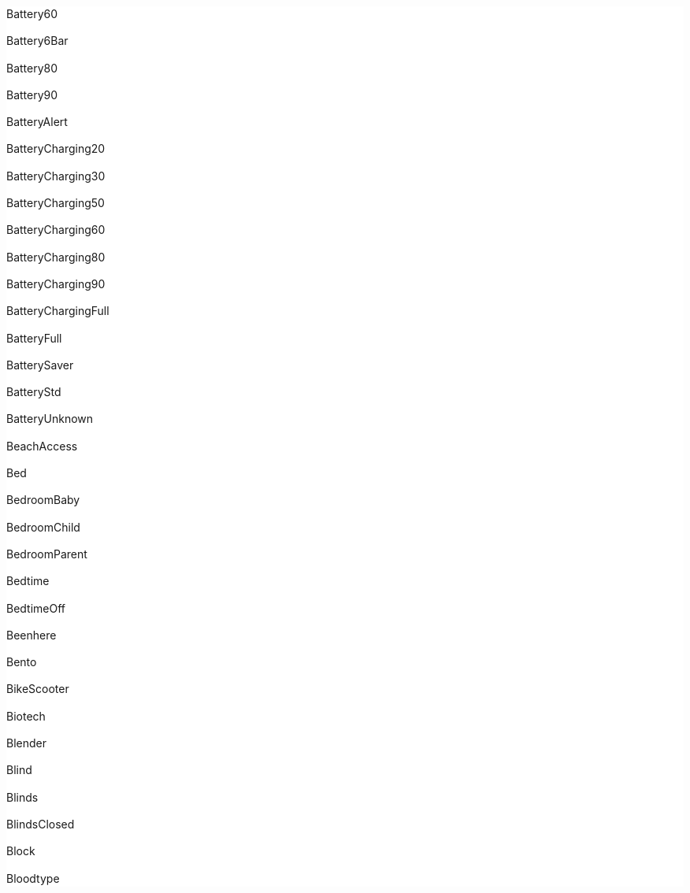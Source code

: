 Battery60

Battery6Bar

Battery80

Battery90

BatteryAlert

BatteryCharging20

BatteryCharging30

BatteryCharging50

BatteryCharging60

BatteryCharging80

BatteryCharging90

BatteryChargingFull

BatteryFull

BatterySaver

BatteryStd

BatteryUnknown

BeachAccess

Bed

BedroomBaby

BedroomChild

BedroomParent

Bedtime

BedtimeOff

Beenhere

Bento

BikeScooter

Biotech

Blender

Blind

Blinds

BlindsClosed

Block

Bloodtype
